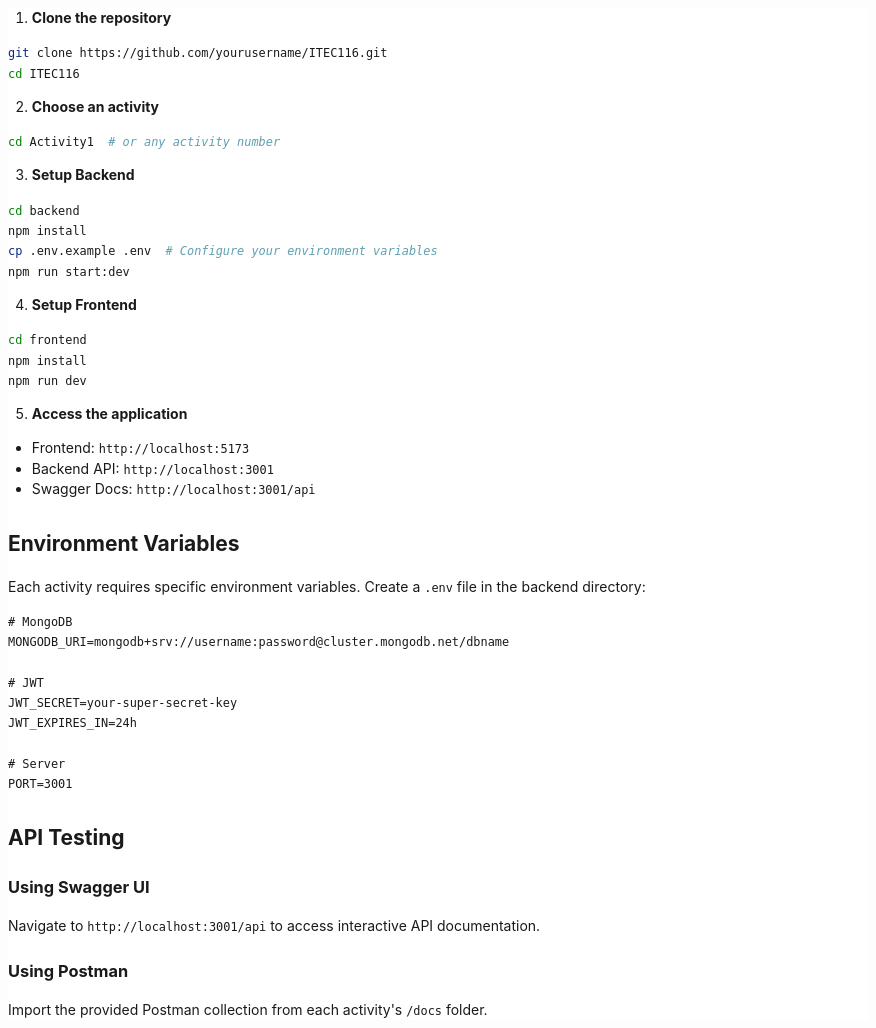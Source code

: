    1. **Clone the repository**
   ```bash
   git clone https://github.com/yourusername/ITEC116.git
   cd ITEC116
   ```

   2. **Choose an activity**
   ```bash
   cd Activity1  # or any activity number
   ```

   3. **Setup Backend**
   ```bash
   cd backend
   npm install
   cp .env.example .env  # Configure your environment variables
   npm run start:dev
   ```

   4. **Setup Frontend**
   ```bash
   cd frontend
   npm install
   npm run dev
   ```

   5. **Access the application**
   - Frontend: `http://localhost:5173`
   - Backend API: `http://localhost:3001`
   - Swagger Docs: `http://localhost:3001/api`

   ## Environment Variables

   Each activity requires specific environment variables. Create a `.env` file in the backend directory:

   ```env
   # MongoDB
   MONGODB_URI=mongodb+srv://username:password@cluster.mongodb.net/dbname

   # JWT
   JWT_SECRET=your-super-secret-key
   JWT_EXPIRES_IN=24h

   # Server
   PORT=3001
   ```

   ## API Testing

   ### Using Swagger UI
   Navigate to `http://localhost:3001/api` to access interactive API documentation.

   ### Using Postman
   Import the provided Postman collection from each activity's `/docs` folder.
